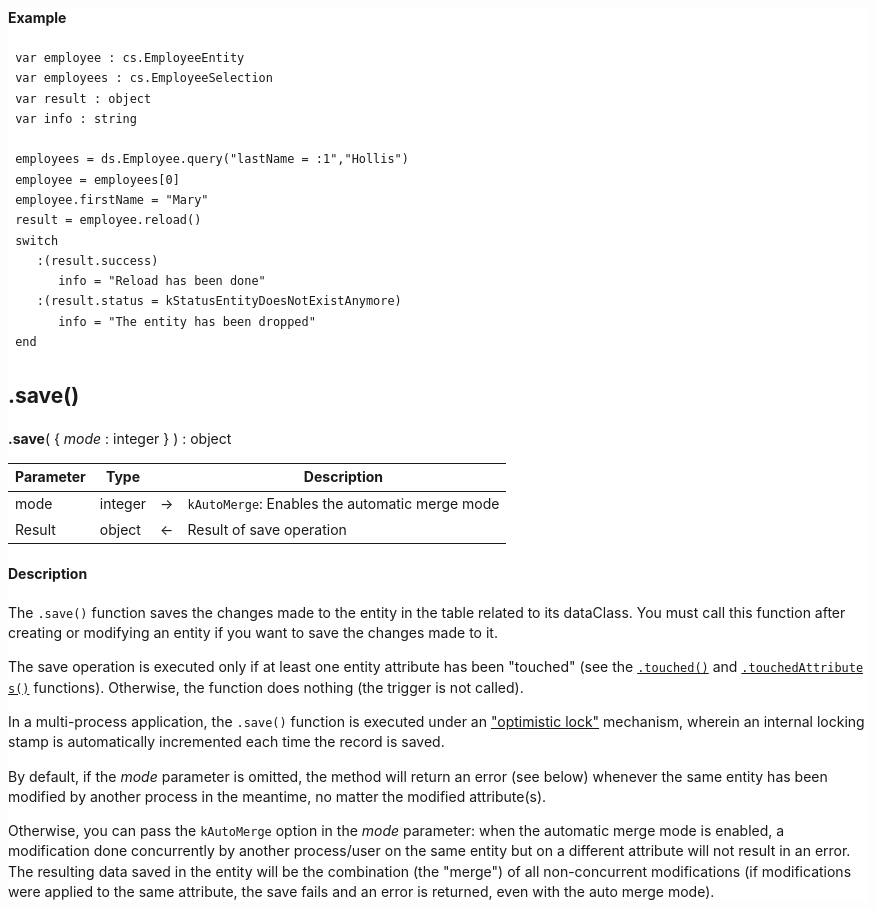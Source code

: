 
#### Example   

```qs
 var employee : cs.EmployeeEntity
 var employees : cs.EmployeeSelection
 var result : object
 var info : string
 
 employees = ds.Employee.query("lastName = :1","Hollis")
 employee = employees[0]
 employee.firstName = "Mary"
 result = employee.reload()
 switch
    :(result.success)
       info = "Reload has been done"
    :(result.status = kStatusEntityDoesNotExistAnymore)
       info = "The entity has been dropped"
 end
```





## .save()   


**.save**( \{ *mode* : integer \} ) : object


|Parameter|Type||Description|
|---------|--- |:---:|------|
|mode|integer|&#8594;|`kAutoMerge`: Enables the automatic merge mode|
|Result|object|&#8592;|Result of save operation|


#### Description

The `.save()` function saves the changes made to the entity in the table related to its dataClass. You must call this function after creating or modifying an entity if you want to save the changes made to it.

The save operation is executed only if at least one entity attribute has been "touched" (see the [`.touched()`](#touched) and [`.touchedAttributes()`](#touchedattributes) functions). Otherwise, the function does nothing (the trigger is not called).

In a multi-process application, the `.save()` function is executed under an ["optimistic lock"](../guideCenter/programmingGuide/data.md#entity-locking) mechanism, wherein an internal locking stamp is automatically incremented each time the record is saved. 

By default, if the *mode* parameter is omitted, the method will return an error (see below) whenever the same entity has been modified by another process in the meantime, no matter the modified attribute(s).

Otherwise, you can pass the `kAutoMerge` option in the *mode* parameter: when the automatic merge mode is enabled, a modification done concurrently by another process/user on the same entity but on a different attribute will not result in an error. The resulting data saved in the entity will be the combination (the "merge") of all non-concurrent modifications (if modifications were applied to the same attribute, the save fails and an error is returned, even with the auto merge mode).
